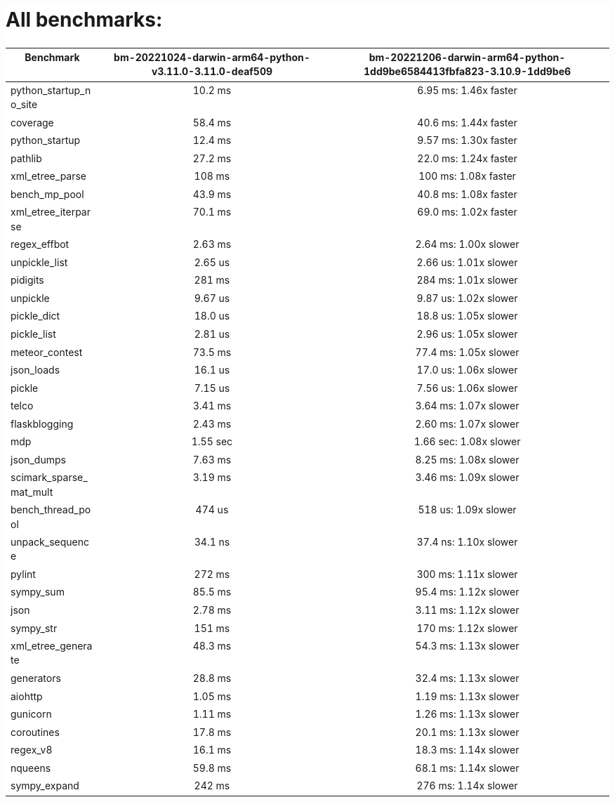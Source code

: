 All benchmarks:
===============

| Benchmark               | bm-20221024-darwin-arm64-python-v3.11.0-3.11.0-deaf509 | bm-20221206-darwin-arm64-python-1dd9be6584413fbfa823-3.10.9-1dd9be6 |
|-------------------------|:------------------------------------------------------:|:-------------------------------------------------------------------:|
| python_startup_no_site  | 10.2 ms                                                | 6.95 ms: 1.46x faster                                               |
| coverage                | 58.4 ms                                                | 40.6 ms: 1.44x faster                                               |
| python_startup          | 12.4 ms                                                | 9.57 ms: 1.30x faster                                               |
| pathlib                 | 27.2 ms                                                | 22.0 ms: 1.24x faster                                               |
| xml_etree_parse         | 108 ms                                                 | 100 ms: 1.08x faster                                                |
| bench_mp_pool           | 43.9 ms                                                | 40.8 ms: 1.08x faster                                               |
| xml_etree_iterparse     | 70.1 ms                                                | 69.0 ms: 1.02x faster                                               |
| regex_effbot            | 2.63 ms                                                | 2.64 ms: 1.00x slower                                               |
| unpickle_list           | 2.65 us                                                | 2.66 us: 1.01x slower                                               |
| pidigits                | 281 ms                                                 | 284 ms: 1.01x slower                                                |
| unpickle                | 9.67 us                                                | 9.87 us: 1.02x slower                                               |
| pickle_dict             | 18.0 us                                                | 18.8 us: 1.05x slower                                               |
| pickle_list             | 2.81 us                                                | 2.96 us: 1.05x slower                                               |
| meteor_contest          | 73.5 ms                                                | 77.4 ms: 1.05x slower                                               |
| json_loads              | 16.1 us                                                | 17.0 us: 1.06x slower                                               |
| pickle                  | 7.15 us                                                | 7.56 us: 1.06x slower                                               |
| telco                   | 3.41 ms                                                | 3.64 ms: 1.07x slower                                               |
| flaskblogging           | 2.43 ms                                                | 2.60 ms: 1.07x slower                                               |
| mdp                     | 1.55 sec                                               | 1.66 sec: 1.08x slower                                              |
| json_dumps              | 7.63 ms                                                | 8.25 ms: 1.08x slower                                               |
| scimark_sparse_mat_mult | 3.19 ms                                                | 3.46 ms: 1.09x slower                                               |
| bench_thread_pool       | 474 us                                                 | 518 us: 1.09x slower                                                |
| unpack_sequence         | 34.1 ns                                                | 37.4 ns: 1.10x slower                                               |
| pylint                  | 272 ms                                                 | 300 ms: 1.11x slower                                                |
| sympy_sum               | 85.5 ms                                                | 95.4 ms: 1.12x slower                                               |
| json                    | 2.78 ms                                                | 3.11 ms: 1.12x slower                                               |
| sympy_str               | 151 ms                                                 | 170 ms: 1.12x slower                                                |
| xml_etree_generate      | 48.3 ms                                                | 54.3 ms: 1.13x slower                                               |
| generators              | 28.8 ms                                                | 32.4 ms: 1.13x slower                                               |
| aiohttp                 | 1.05 ms                                                | 1.19 ms: 1.13x slower                                               |
| gunicorn                | 1.11 ms                                                | 1.26 ms: 1.13x slower                                               |
| coroutines              | 17.8 ms                                                | 20.1 ms: 1.13x slower                                               |
| regex_v8                | 16.1 ms                                                | 18.3 ms: 1.14x slower                                               |
| nqueens                 | 59.8 ms                                                | 68.1 ms: 1.14x slower                                               |
| sympy_expand            | 242 ms                                                 | 276 ms: 1.14x slower                                                |